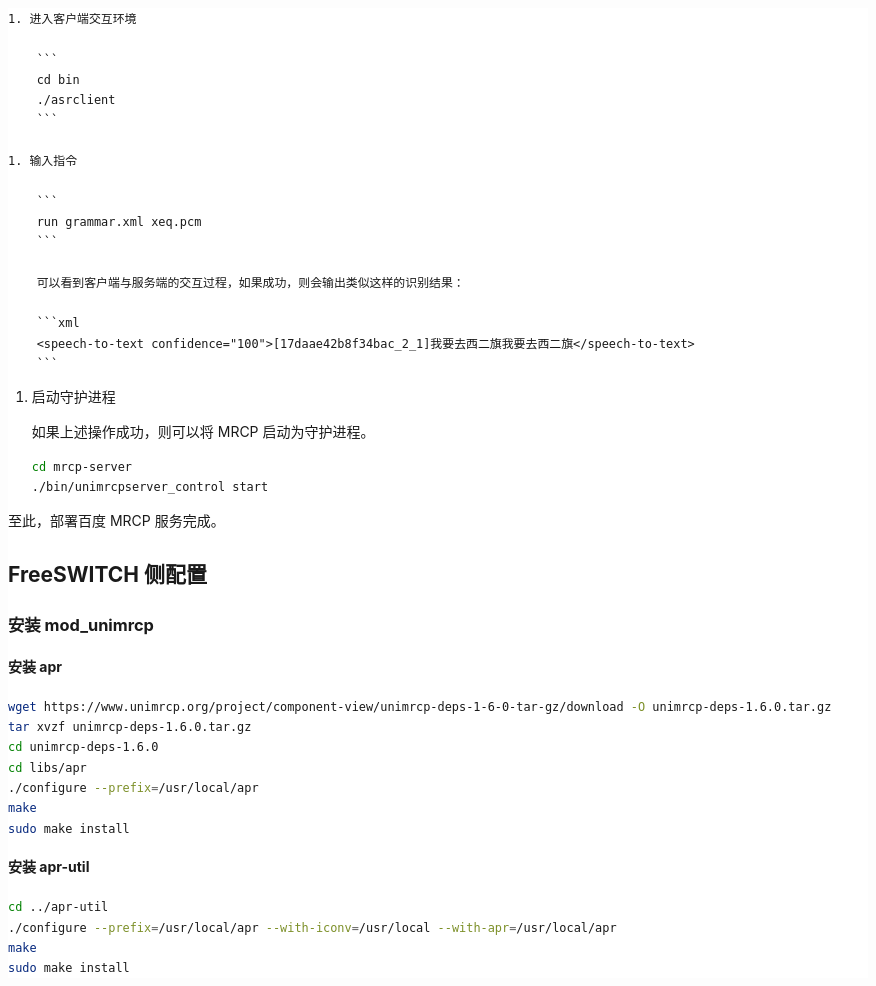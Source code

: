     1. 进入客户端交互环境

        ```
        cd bin
        ./asrclient
        ```

    1. 输入指令
    
        ```
        run grammar.xml xeq.pcm
        ```

        可以看到客户端与服务端的交互过程，如果成功，则会输出类似这样的识别结果：

        ```xml
        <speech-to-text confidence="100">[17daae42b8f34bac_2_1]我要去西二旗我要去西二旗</speech-to-text>
        ```

1. 启动守护进程

    如果上述操作成功，则可以将 MRCP 启动为守护进程。

    ```bash
    cd mrcp-server
    ./bin/unimrcpserver_control start
    ```

至此，部署百度 MRCP 服务完成。

## FreeSWITCH 侧配置

### 安装 mod_unimrcp

#### 安装 apr

```bash
wget https://www.unimrcp.org/project/component-view/unimrcp-deps-1-6-0-tar-gz/download -O unimrcp-deps-1.6.0.tar.gz
tar xvzf unimrcp-deps-1.6.0.tar.gz
cd unimrcp-deps-1.6.0
cd libs/apr
./configure --prefix=/usr/local/apr
make
sudo make install
```

#### 安装 apr-util

```bash
cd ../apr-util
./configure --prefix=/usr/local/apr --with-iconv=/usr/local --with-apr=/usr/local/apr
make
sudo make install
```
